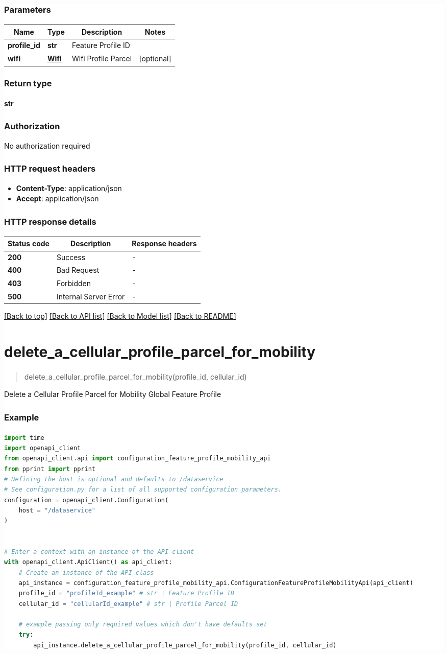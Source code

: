 ### Parameters

Name | Type | Description  | Notes
------------- | ------------- | ------------- | -------------
 **profile_id** | **str**| Feature Profile ID |
 **wifi** | [**Wifi**](Wifi.md)| Wifi Profile Parcel | [optional]

### Return type

**str**

### Authorization

No authorization required

### HTTP request headers

 - **Content-Type**: application/json
 - **Accept**: application/json


### HTTP response details

| Status code | Description | Response headers |
|-------------|-------------|------------------|
**200** | Success |  -  |
**400** | Bad Request |  -  |
**403** | Forbidden |  -  |
**500** | Internal Server Error |  -  |

[[Back to top]](#) [[Back to API list]](../README.md#documentation-for-api-endpoints) [[Back to Model list]](../README.md#documentation-for-models) [[Back to README]](../README.md)

# **delete_a_cellular_profile_parcel_for_mobility**
> delete_a_cellular_profile_parcel_for_mobility(profile_id, cellular_id)



Delete a Cellular Profile Parcel for Mobility Global Feature Profile

### Example


```python
import time
import openapi_client
from openapi_client.api import configuration_feature_profile_mobility_api
from pprint import pprint
# Defining the host is optional and defaults to /dataservice
# See configuration.py for a list of all supported configuration parameters.
configuration = openapi_client.Configuration(
    host = "/dataservice"
)


# Enter a context with an instance of the API client
with openapi_client.ApiClient() as api_client:
    # Create an instance of the API class
    api_instance = configuration_feature_profile_mobility_api.ConfigurationFeatureProfileMobilityApi(api_client)
    profile_id = "profileId_example" # str | Feature Profile ID
    cellular_id = "cellularId_example" # str | Profile Parcel ID

    # example passing only required values which don't have defaults set
    try:
        api_instance.delete_a_cellular_profile_parcel_for_mobility(profile_id, cellular_id)
```
